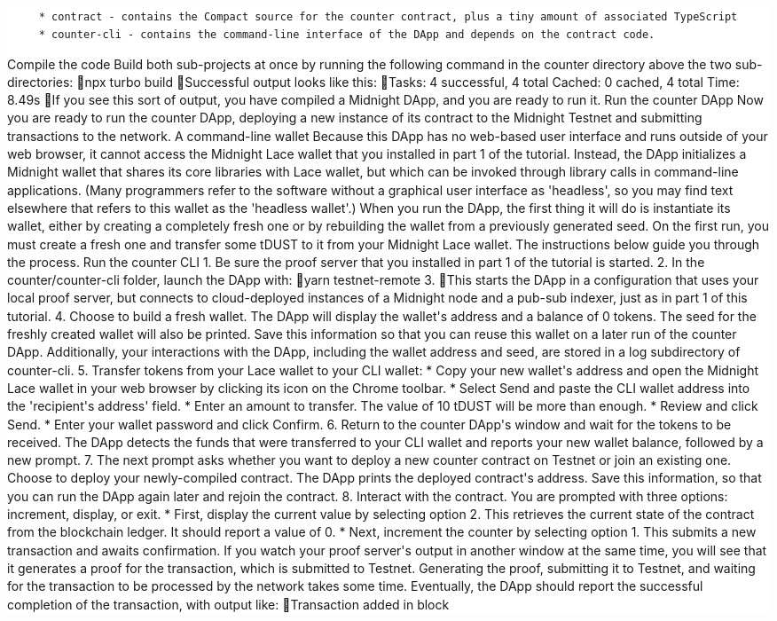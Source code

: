          * contract - contains the Compact source for the counter contract, plus a tiny amount of associated TypeScript
         * counter-cli - contains the command-line interface of the DApp and depends on the contract code.
Compile the code​
Build both sub-projects at once by running the following command in the counter directory above the two sub-directories:
npx turbo build
Successful output looks like this:
Tasks:    4 successful, 4 total
Cached:    0 cached, 4 total
 Time:    8.49s
If you see this sort of output, you have compiled a Midnight DApp, and you are ready to run it.
Run the counter DApp
Now you are ready to run the counter DApp, deploying a new instance of its contract to the Midnight Testnet and submitting transactions to the network.
A command-line wallet​
Because this DApp has no web-based user interface and runs outside of your web browser, it cannot access the Midnight Lace wallet that you installed in part 1 of the tutorial. Instead, the DApp initializes a Midnight wallet that shares its core libraries with Lace wallet, but which can be invoked through library calls in command-line applications. (Many programmers refer to the software without a graphical user interface as 'headless', so you may find text elsewhere that refers to this wallet as the 'headless wallet'.)
When you run the DApp, the first thing it will do is instantiate its wallet, either by creating a completely fresh one or by rebuilding the wallet from a previously generated seed. On the first run, you must create a fresh one and transfer some tDUST to it from your Midnight Lace wallet. The instructions below guide you through the process.
Run the counter CLI​
         1. Be sure the proof server that you installed in part 1 of the tutorial is started.
         2. In the counter/counter-cli folder, launch the DApp with:
yarn testnet-remote
         3. This starts the DApp in a configuration that uses your local proof server, but connects to cloud-deployed instances of a Midnight node and a pub-sub indexer, just as in part 1 of this tutorial.
         4. Choose to build a fresh wallet. The DApp will display the wallet's address and a balance of 0 tokens.
The seed for the freshly created wallet will also be printed. Save this information so that you can reuse this wallet on a later run of the counter DApp.
Additionally, your interactions with the DApp, including the wallet address and seed, are stored in a log subdirectory of counter-cli.
         5. Transfer tokens from your Lace wallet to your CLI wallet:
            * Copy your new wallet's address and open the Midnight Lace wallet in your web browser by clicking its icon on the Chrome toolbar.
            * Select Send and paste the CLI wallet address into the 'recipient's address' field.
            * Enter an amount to transfer. The value of 10 tDUST will be more than enough.
            * Review and click Send.
            * Enter your wallet password and click Confirm.
            6. Return to the counter DApp's window and wait for the tokens to be received. The DApp detects the funds that were transferred to your CLI wallet and reports your new wallet balance, followed by a new prompt.
            7. The next prompt asks whether you want to deploy a new counter contract on Testnet or join an existing one. Choose to deploy your newly-compiled contract.
The DApp prints the deployed contract's address. Save this information, so that you can run the DApp again later and rejoin the contract.
            8. Interact with the contract. You are prompted with three options: increment, display, or exit.
               * First, display the current value by selecting option 2. This retrieves the current state of the contract from the blockchain ledger. It should report a value of 0.
               * Next, increment the counter by selecting option 1. This submits a new transaction and awaits confirmation.
If you watch your proof server's output in another window at the same time, you will see that it generates a proof for the transaction, which is submitted to Testnet.
Generating the proof, submitting it to Testnet, and waiting for the transaction to be processed by the network takes some time. Eventually, the DApp should report the successful completion of the transaction, with output like:
Transaction <transaction hash> added in block <block number>